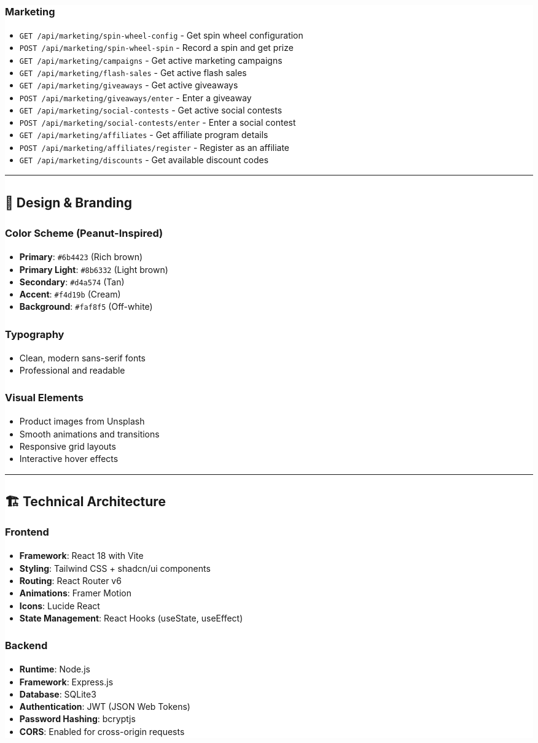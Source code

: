 ### Marketing
- `GET /api/marketing/spin-wheel-config` - Get spin wheel configuration
- `POST /api/marketing/spin-wheel-spin` - Record a spin and get prize
- `GET /api/marketing/campaigns` - Get active marketing campaigns
- `GET /api/marketing/flash-sales` - Get active flash sales
- `GET /api/marketing/giveaways` - Get active giveaways
- `POST /api/marketing/giveaways/enter` - Enter a giveaway
- `GET /api/marketing/social-contests` - Get active social contests
- `POST /api/marketing/social-contests/enter` - Enter a social contest
- `GET /api/marketing/affiliates` - Get affiliate program details
- `POST /api/marketing/affiliates/register` - Register as an affiliate
- `GET /api/marketing/discounts` - Get available discount codes

---

## 🎨 Design & Branding

### Color Scheme (Peanut-Inspired)
- **Primary**: `#6b4423` (Rich brown)
- **Primary Light**: `#8b6332` (Light brown)
- **Secondary**: `#d4a574` (Tan)
- **Accent**: `#f4d19b` (Cream)
- **Background**: `#faf8f5` (Off-white)

### Typography
- Clean, modern sans-serif fonts
- Professional and readable

### Visual Elements
- Product images from Unsplash
- Smooth animations and transitions
- Responsive grid layouts
- Interactive hover effects

---

## 🏗️ Technical Architecture

### Frontend
- **Framework**: React 18 with Vite
- **Styling**: Tailwind CSS + shadcn/ui components
- **Routing**: React Router v6
- **Animations**: Framer Motion
- **Icons**: Lucide React
- **State Management**: React Hooks (useState, useEffect)

### Backend
- **Runtime**: Node.js
- **Framework**: Express.js
- **Database**: SQLite3
- **Authentication**: JWT (JSON Web Tokens)
- **Password Hashing**: bcryptjs
- **CORS**: Enabled for cross-origin requests
